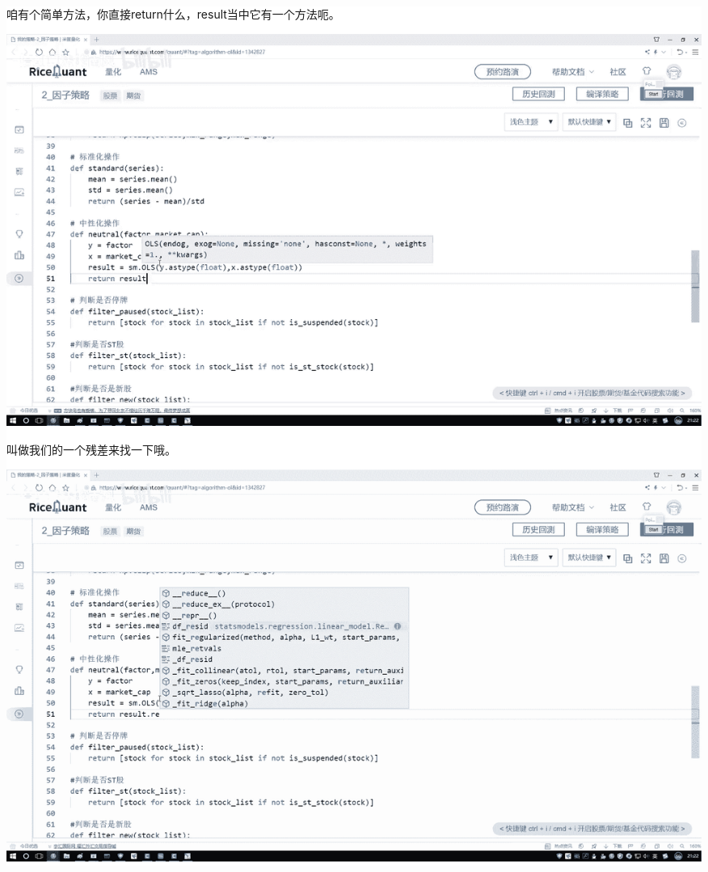 咱有个简单方法，你直接return什么，result当中它有一个方法呃。

![](img/e34452f83c2a3ea5aa64f9ec3ffabf93_65.png)

叫做我们的一个残差来找一下哦。

![](img/e34452f83c2a3ea5aa64f9ec3ffabf93_67.png)
